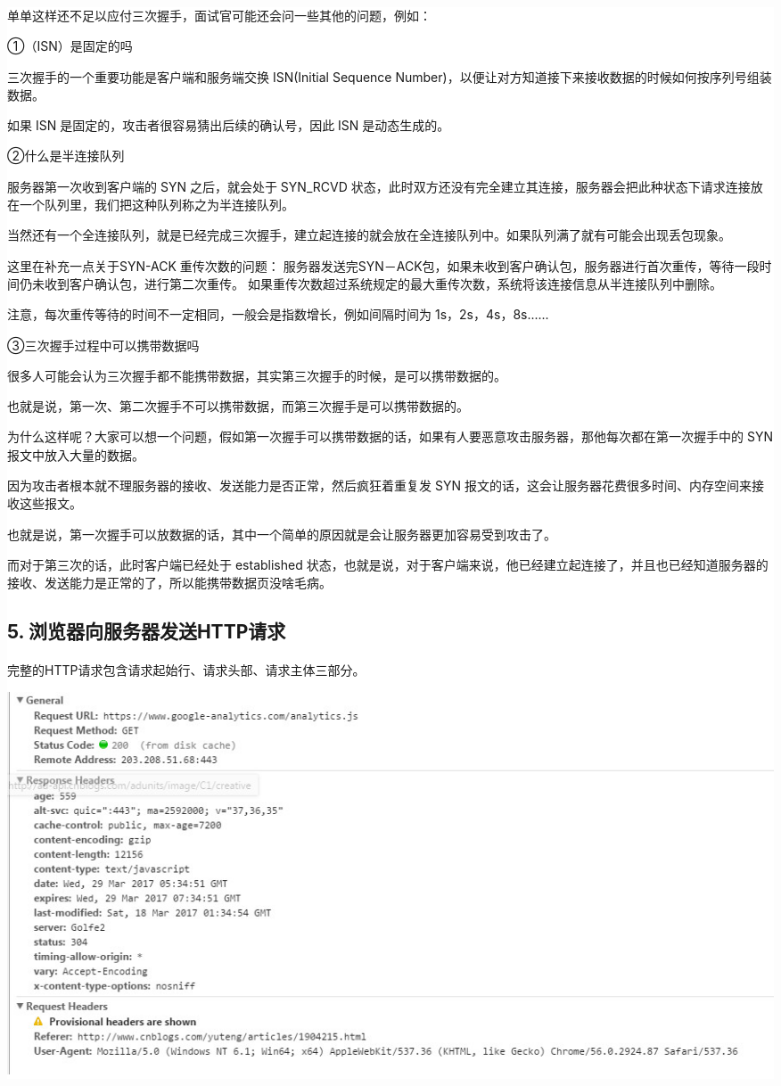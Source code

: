  单单这样还不足以应付三次握手，面试官可能还会问一些其他的问题，例如：
 
 ①（ISN）是固定的吗
 
 三次握手的一个重要功能是客户端和服务端交换 ISN(Initial Sequence Number)，以便让对方知道接下来接收数据的时候如何按序列号组装数据。
 
 如果 ISN 是固定的，攻击者很容易猜出后续的确认号，因此 ISN 是动态生成的。
 
 ②什么是半连接队列
 
 服务器第一次收到客户端的 SYN 之后，就会处于 SYN_RCVD 状态，此时双方还没有完全建立其连接，服务器会把此种状态下请求连接放在一个队列里，我们把这种队列称之为半连接队列。
 
 当然还有一个全连接队列，就是已经完成三次握手，建立起连接的就会放在全连接队列中。如果队列满了就有可能会出现丢包现象。
 
 这里在补充一点关于SYN-ACK 重传次数的问题：
 服务器发送完SYN－ACK包，如果未收到客户确认包，服务器进行首次重传，等待一段时间仍未收到客户确认包，进行第二次重传。
 如果重传次数超过系统规定的最大重传次数，系统将该连接信息从半连接队列中删除。
 
 注意，每次重传等待的时间不一定相同，一般会是指数增长，例如间隔时间为 1s，2s，4s，8s......
 
 ③三次握手过程中可以携带数据吗
 
 很多人可能会认为三次握手都不能携带数据，其实第三次握手的时候，是可以携带数据的。
 
 也就是说，第一次、第二次握手不可以携带数据，而第三次握手是可以携带数据的。
 
 为什么这样呢？大家可以想一个问题，假如第一次握手可以携带数据的话，如果有人要恶意攻击服务器，那他每次都在第一次握手中的 SYN 报文中放入大量的数据。
 
 因为攻击者根本就不理服务器的接收、发送能力是否正常，然后疯狂着重复发 SYN 报文的话，这会让服务器花费很多时间、内存空间来接收这些报文。
 
 也就是说，第一次握手可以放数据的话，其中一个简单的原因就是会让服务器更加容易受到攻击了。
 
 而对于第三次的话，此时客户端已经处于 established 状态，也就是说，对于客户端来说，他已经建立起连接了，并且也已经知道服务器的接收、发送能力是正常的了，所以能携带数据页没啥毛病。
 
 
## 5. 浏览器向服务器发送HTTP请求

  完整的HTTP请求包含请求起始行、请求头部、请求主体三部分。
  
   ![HTTP请求](/assets/cm_network/HTTP请求.jpg)
 